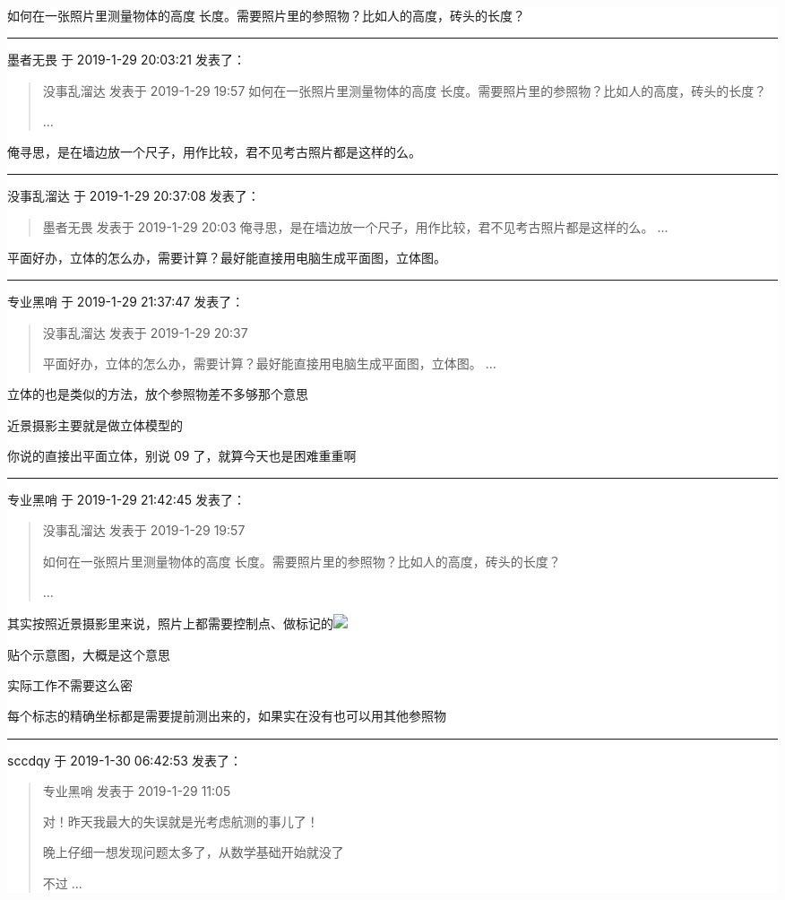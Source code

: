 如何在一张照片里测量物体的高度 长度。需要照片里的参照物？比如人的高度，砖头的长度？

---

墨者无畏 于 2019-1-29 20:03:21 发表了：

> 没事乱溜达 发表于 2019-1-29 19:57 如何在一张照片里测量物体的高度 长度。需要照片里的参照物？比如人的高度，砖头的长度？
>
> ...

俺寻思，是在墙边放一个尺子，用作比较，君不见考古照片都是这样的么。

---

没事乱溜达 于 2019-1-29 20:37:08 发表了：

> 墨者无畏 发表于 2019-1-29 20:03 俺寻思，是在墙边放一个尺子，用作比较，君不见考古照片都是这样的么。 ...

平面好办，立体的怎么办，需要计算？最好能直接用电脑生成平面图，立体图。

---

专业黑哨 于 2019-1-29 21:37:47 发表了：

> 没事乱溜达 发表于 2019-1-29 20:37
>
> 平面好办，立体的怎么办，需要计算？最好能直接用电脑生成平面图，立体图。 ...

立体的也是类似的方法，放个参照物差不多够那个意思

近景摄影主要就是做立体模型的

你说的直接出平面立体，别说 09 了，就算今天也是困难重重啊

---

专业黑哨 于 2019-1-29 21:42:45 发表了：

> 没事乱溜达 发表于 2019-1-29 19:57
>
> 如何在一张照片里测量物体的高度 长度。需要照片里的参照物？比如人的高度，砖头的长度？
>
> ...

其实按照近景摄影里来说，照片上都需要控制点、做标记的![](http://www.3dscan.cn/upFile/201512/20151225144216.jpg)

贴个示意图，大概是这个意思

实际工作不需要这么密

每个标志的精确坐标都是需要提前测出来的，如果实在没有也可以用其他参照物

---

sccdqy 于 2019-1-30 06:42:53 发表了：

> 专业黑哨 发表于 2019-1-29 11:05
>
> 对！昨天我最大的失误就是光考虑航测的事儿了！
>
> 晚上仔细一想发现问题太多了，从数学基础开始就没了
>
> 不过 ...
